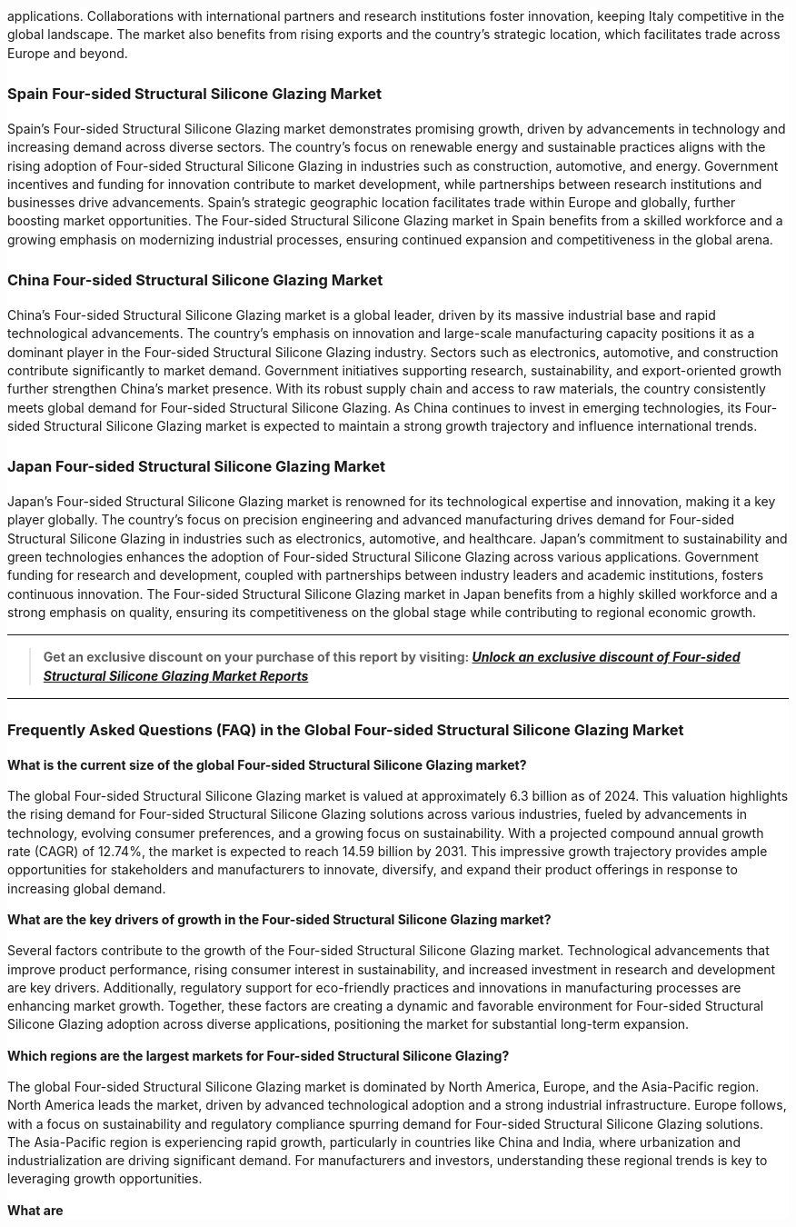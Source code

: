 applications. Collaborations with international partners and research institutions foster innovation, keeping Italy competitive in the global landscape. The market also benefits from rising exports and the country&rsquo;s strategic location, which facilitates trade across Europe and beyond.</p><h3>Spain Four-sided Structural Silicone Glazing Market</h3><p>Spain&rsquo;s Four-sided Structural Silicone Glazing market demonstrates promising growth, driven by advancements in technology and increasing demand across diverse sectors. The country&rsquo;s focus on renewable energy and sustainable practices aligns with the rising adoption of Four-sided Structural Silicone Glazing in industries such as construction, automotive, and energy. Government incentives and funding for innovation contribute to market development, while partnerships between research institutions and businesses drive advancements. Spain&rsquo;s strategic geographic location facilitates trade within Europe and globally, further boosting market opportunities. The Four-sided Structural Silicone Glazing market in Spain benefits from a skilled workforce and a growing emphasis on modernizing industrial processes, ensuring continued expansion and competitiveness in the global arena.</p><h3>China Four-sided Structural Silicone Glazing Market</h3><p>China&rsquo;s Four-sided Structural Silicone Glazing market is a global leader, driven by its massive industrial base and rapid technological advancements. The country&rsquo;s emphasis on innovation and large-scale manufacturing capacity positions it as a dominant player in the Four-sided Structural Silicone Glazing industry. Sectors such as electronics, automotive, and construction contribute significantly to market demand. Government initiatives supporting research, sustainability, and export-oriented growth further strengthen China&rsquo;s market presence. With its robust supply chain and access to raw materials, the country consistently meets global demand for Four-sided Structural Silicone Glazing. As China continues to invest in emerging technologies, its Four-sided Structural Silicone Glazing market is expected to maintain a strong growth trajectory and influence international trends.</p><h3>Japan Four-sided Structural Silicone Glazing Market</h3><p>Japan&rsquo;s Four-sided Structural Silicone Glazing market is renowned for its technological expertise and innovation, making it a key player globally. The country&rsquo;s focus on precision engineering and advanced manufacturing drives demand for Four-sided Structural Silicone Glazing in industries such as electronics, automotive, and healthcare. Japan&rsquo;s commitment to sustainability and green technologies enhances the adoption of Four-sided Structural Silicone Glazing across various applications. Government funding for research and development, coupled with partnerships between industry leaders and academic institutions, fosters continuous innovation. The Four-sided Structural Silicone Glazing market in Japan benefits from a highly skilled workforce and a strong emphasis on quality, ensuring its competitiveness on the global stage while contributing to regional economic growth.</p><hr /><blockquote><p><strong>Get an exclusive discount on your purchase of this report by visiting: <em><a href="://marketresearchpulse.com/ask-for-discount/52266?utm_source=Github&amp;utm_medium=0111">Unlock an exclusive discount of Four-sided Structural Silicone Glazing Market Reports</a></em>&nbsp;</strong></p></blockquote><hr /><h3>Frequently Asked Questions (FAQ) in the Global Four-sided Structural Silicone Glazing Market</h3><p><strong>What is the current size of the global Four-sided Structural Silicone Glazing market?</strong></p><p>The global Four-sided Structural Silicone Glazing market is valued at approximately 6.3 billion as of 2024. This valuation highlights the rising demand for Four-sided Structural Silicone Glazing solutions across various industries, fueled by advancements in technology, evolving consumer preferences, and a growing focus on sustainability. With a projected compound annual growth rate (CAGR) of 12.74%, the market is expected to reach 14.59 billion by 2031. This impressive growth trajectory provides ample opportunities for stakeholders and manufacturers to innovate, diversify, and expand their product offerings in response to increasing global demand.</p><p><strong>What are the key drivers of growth in the Four-sided Structural Silicone Glazing market?</strong></p><p>Several factors contribute to the growth of the Four-sided Structural Silicone Glazing market. Technological advancements that improve product performance, rising consumer interest in sustainability, and increased investment in research and development are key drivers. Additionally, regulatory support for eco-friendly practices and innovations in manufacturing processes are enhancing market growth. Together, these factors are creating a dynamic and favorable environment for Four-sided Structural Silicone Glazing adoption across diverse applications, positioning the market for substantial long-term expansion.</p><p><strong>Which regions are the largest markets for Four-sided Structural Silicone Glazing?</strong></p><p>The global Four-sided Structural Silicone Glazing market is dominated by North America, Europe, and the Asia-Pacific region. North America leads the market, driven by advanced technological adoption and a strong industrial infrastructure. Europe follows, with a focus on sustainability and regulatory compliance spurring demand for Four-sided Structural Silicone Glazing solutions. The Asia-Pacific region is experiencing rapid growth, particularly in countries like China and India, where urbanization and industrialization are driving significant demand. For manufacturers and investors, understanding these regional trends is key to leveraging growth opportunities.</p><p><strong>What are